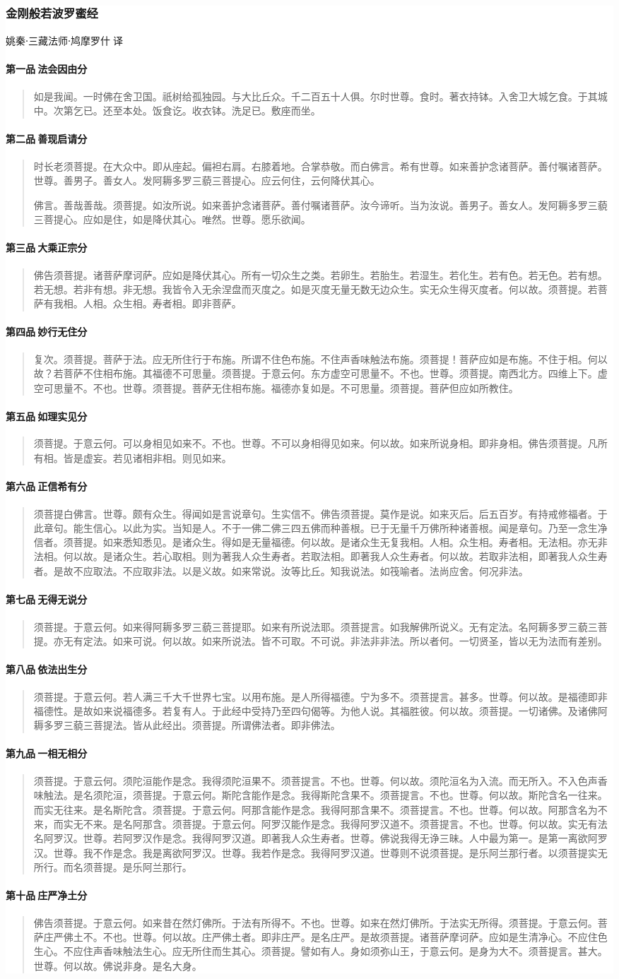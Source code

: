 ### 金刚般若波罗蜜经
姚秦·三藏法师·鸠摩罗什 译

#### 第一品 法会因由分
> 如是我闻。一时佛在舍卫国。祇树给孤独园。与大比丘众。千二百五十人俱。尔时世尊。食时。著衣持钵。入舍卫大城乞食。于其城中。次第乞已。还至本处。饭食讫。收衣钵。洗足已。敷座而坐。

#### 第二品 善现启请分
> 时长老须菩提。在大众中。即从座起。偏袒右肩。右膝着地。合掌恭敬。而白佛言。希有世尊。如来善护念诸菩萨。善付嘱诸菩萨。世尊。善男子。善女人。发阿耨多罗三藐三菩提心。应云何住，云何降伏其心。
>
> 
>
> 佛言。善哉善哉。须菩提。如汝所说。如来善护念诸菩萨。善付嘱诸菩萨。汝今谛听。当为汝说。善男子。善女人。发阿耨多罗三藐三菩提心。应如是住，如是降伏其心。唯然。世尊。愿乐欲闻。

#### 第三品 大乘正宗分
> 佛告须菩提。诸菩萨摩诃萨。应如是降伏其心。所有一切众生之类。若卵生。若胎生。若湿生。若化生。若有色。若无色。若有想。若无想。若非有想。非无想。我皆令入无余涅盘而灭度之。如是灭度无量无数无边众生。实无众生得灭度者。何以故。须菩提。若菩萨有我相。人相。众生相。寿者相。即非菩萨。
> 

#### 第四品 妙行无住分
> 复次。须菩提。菩萨于法。应无所住行于布施。所谓不住色布施。不住声香味触法布施。须菩提！菩萨应如是布施。不住于相。何以故？若菩萨不住相布施。其福德不可思量。须菩提。于意云何。东方虚空可思量不。不也。世尊。须菩提。南西北方。四维上下。虚空可思量不。不也。世尊。须菩提。菩萨无住相布施。福德亦复如是。不可思量。须菩提。菩萨但应如所教住。
> 

#### 第五品 如理实见分
> 须菩提。于意云何。可以身相见如来不。不也。世尊。不可以身相得见如来。何以故。如来所说身相。即非身相。佛告须菩提。凡所有相。皆是虚妄。若见诸相非相。则见如来。
> 

#### 第六品 正信希有分
> 须菩提白佛言。世尊。颇有众生。得闻如是言说章句。生实信不。佛告须菩提。莫作是说。如来灭后。后五百岁。有持戒修福者。于此章句。能生信心。以此为实。当知是人。不于一佛二佛三四五佛而种善根。已于无量千万佛所种诸善根。闻是章句。乃至一念生净信者。须菩提。如来悉知悉见。是诸众生。得如是无量福德。何以故。是诸众生无复我相。人相。众生相。寿者相。无法相。亦无非法相。何以故。是诸众生。若心取相。则为著我人众生寿者。若取法相。即著我人众生寿者。何以故。若取非法相，即著我人众生寿者。是故不应取法。不应取非法。以是义故。如来常说。汝等比丘。知我说法。如筏喻者。法尚应舍。何况非法。
> 

#### 第七品 无得无说分
> 须菩提。于意云何。如来得阿耨多罗三藐三菩提耶。如来有所说法耶。须菩提言。如我解佛所说义。无有定法。名阿耨多罗三藐三菩提。亦无有定法。如来可说。何以故。如来所说法。皆不可取。不可说。非法非非法。所以者何。一切贤圣，皆以无为法而有差别。
> 

#### 第八品 依法出生分
> 须菩提。于意云何。若人满三千大千世界七宝。以用布施。是人所得福德。宁为多不。须菩提言。甚多。世尊。何以故。是福德即非福德性。是故如来说福德多。若复有人。于此经中受持乃至四句偈等。为他人说。其福胜彼。何以故。须菩提。一切诸佛。及诸佛阿耨多罗三藐三菩提法。皆从此经出。须菩提。所谓佛法者。即非佛法。
> 

#### 第九品 一相无相分
> 须菩提。于意云何。须陀洹能作是念。我得须陀洹果不。须菩提言。不也。世尊。何以故。须陀洹名为入流。而无所入。不入色声香味触法。是名须陀洹，须菩提。于意云何。斯陀含能作是念。我得斯陀含果不。须菩提言。不也。世尊。何以故。斯陀含名一往来。而实无往来。是名斯陀含。须菩提。于意云何。阿那含能作是念。我得阿那含果不。须菩提言。不也。世尊。何以故。阿那含名为不来，而实无不来。是名阿那含。须菩提。于意云何。阿罗汉能作是念。我得阿罗汉道不。须菩提言。不也。世尊。何以故。实无有法名阿罗汉。世尊。若阿罗汉作是念。我得阿罗汉道。即著我人众生寿者。世尊。佛说我得无诤三昧。人中最为第一。是第一离欲阿罗汉。世尊。我不作是念。我是离欲阿罗汉。世尊。我若作是念。我得阿罗汉道。世尊则不说须菩提。是乐阿兰那行者。以须菩提实无所行。而名须菩提。是乐阿兰那行。
> 

#### 第十品 庄严净土分
> 佛告须菩提。于意云何。如来昔在然灯佛所。于法有所得不。不也。世尊。如来在然灯佛所。于法实无所得。须菩提。于意云何。菩萨庄严佛土不。不也。世尊。何以故。庄严佛土者。即非庄严。是名庄严。是故须菩提。诸菩萨摩诃萨。应如是生清净心。不应住色生心。不应住声香味触法生心。应无所住而生其心。须菩提。譬如有人。身如须弥山王，于意云何。是身为大不。须菩提言。甚大。世尊。何以故。佛说非身。是名大身。
> 
